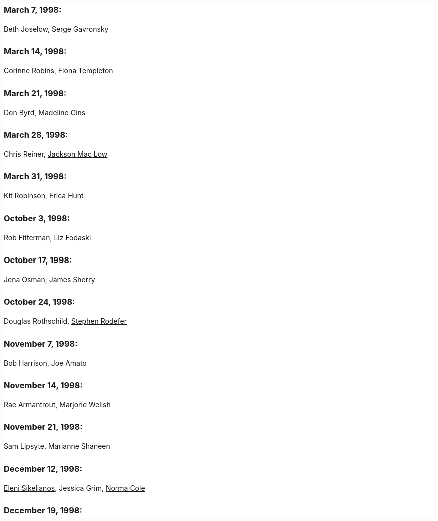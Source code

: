### March 7, 1998:

Beth Joselow, Serge Gavronsky

### March 14, 1998:

Corinne Robins, [Fiona Templeton](http://writing.upenn.edu/pennsound/x/Templeton.html)

### March 21, 1998:

Don Byrd, [Madeline Gins](http://writing.upenn.edu/pennsound/x/Gins.php)

### March 28, 1998:

Chris Reiner, [Jackson Mac Low](http://writing.upenn.edu/pennsound/x/Mac-Low.html)

### March 31, 1998:

[Kit Robinson](http://writing.upenn.edu/pennsound/x/Robinson.html), [Erica Hunt](http://writing.upenn.edu/pennsound/x/Hunt.html)

### October 3, 1998:

[Rob Fitterman](http://writing.upenn.edu/pennsound/x/Fitterman.php), Liz Fodaski

### October 17, 1998:

[Jena Osman](http://writing.upenn.edu/pennsound/x/Osman.html), [James Sherry](http://writing.upenn.edu/pennsound/x/Sherry.html)

### October 24, 1998:

Douglas Rothschild, [Stephen Rodefer](http://writing.upenn.edu/pennsound/x/Rodefer.php)

### November 7, 1998:

Bob Harrison, Joe Amato

### November 14, 1998:

[Rae Armantrout](http://writing.upenn.edu/pennsound/x/Armantrout.html), [Marjorie Welish](http://writing.upenn.edu/pennsound/x/Welish.html)

### November 21, 1998:

Sam Lipsyte, Marianne Shaneen

### December 12, 1998:

[Eleni Sikelianos](http://writing.upenn.edu/pennsound/x/Sikelianos.html), Jessica Grim, [Norma Cole](http://writing.upenn.edu/pennsound/x/Cole-Norma.php)

### December 19, 1998:
